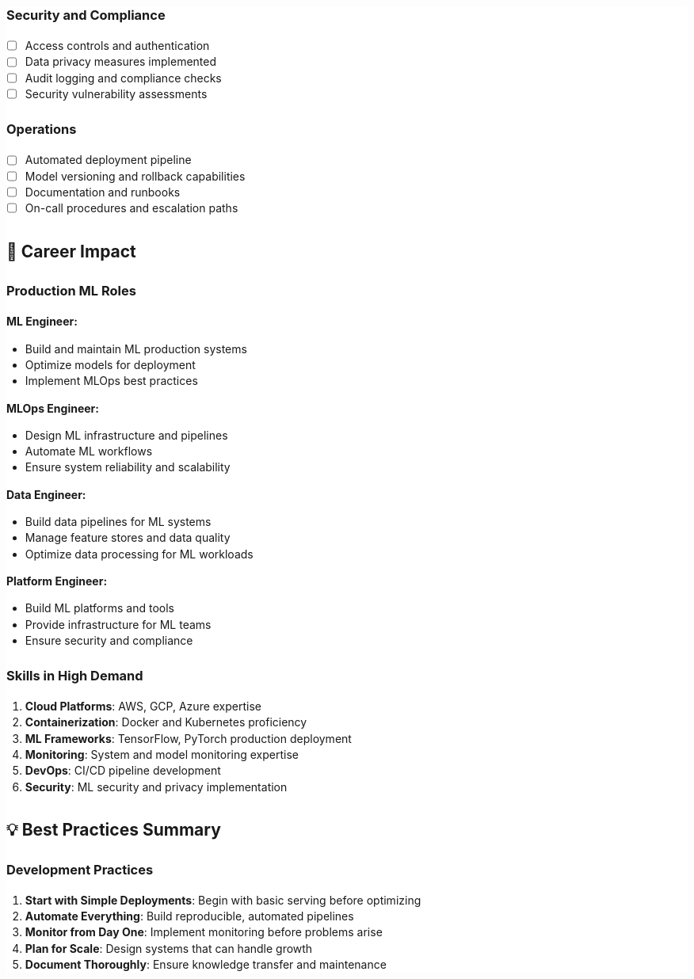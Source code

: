 ### Security and Compliance
- [ ] Access controls and authentication
- [ ] Data privacy measures implemented
- [ ] Audit logging and compliance checks
- [ ] Security vulnerability assessments

### Operations
- [ ] Automated deployment pipeline
- [ ] Model versioning and rollback capabilities
- [ ] Documentation and runbooks
- [ ] On-call procedures and escalation paths

## 🚀 Career Impact

### Production ML Roles

**ML Engineer:**
- Build and maintain ML production systems
- Optimize models for deployment
- Implement MLOps best practices

**MLOps Engineer:**
- Design ML infrastructure and pipelines
- Automate ML workflows
- Ensure system reliability and scalability

**Data Engineer:**
- Build data pipelines for ML systems
- Manage feature stores and data quality
- Optimize data processing for ML workloads

**Platform Engineer:**
- Build ML platforms and tools
- Provide infrastructure for ML teams
- Ensure security and compliance

### Skills in High Demand

1. **Cloud Platforms**: AWS, GCP, Azure expertise
2. **Containerization**: Docker and Kubernetes proficiency
3. **ML Frameworks**: TensorFlow, PyTorch production deployment
4. **Monitoring**: System and model monitoring expertise
5. **DevOps**: CI/CD pipeline development
6. **Security**: ML security and privacy implementation

## 💡 Best Practices Summary

### Development Practices
1. **Start with Simple Deployments**: Begin with basic serving before optimizing
2. **Automate Everything**: Build reproducible, automated pipelines
3. **Monitor from Day One**: Implement monitoring before problems arise
4. **Plan for Scale**: Design systems that can handle growth
5. **Document Thoroughly**: Ensure knowledge transfer and maintenance
